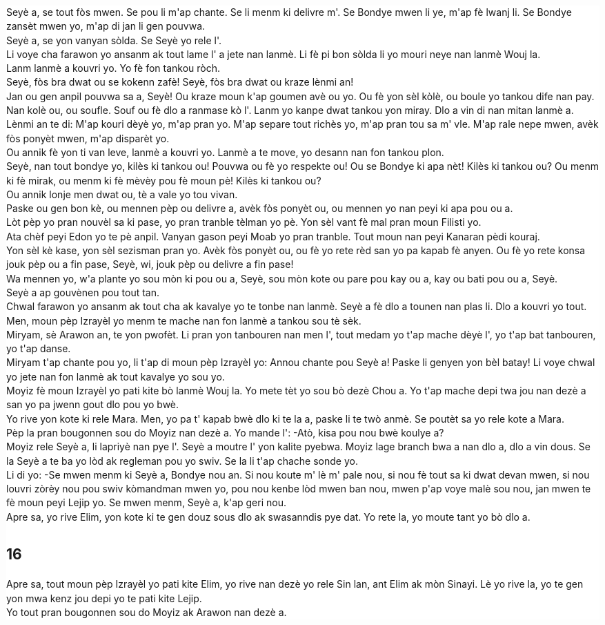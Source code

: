 <div class='verse'>Seyè a, se tout fòs mwen. Se pou li m'ap chante. Se li menm ki delivre m'. Se Bondye mwen li ye, m'ap fè lwanj li. Se Bondye zansèt mwen yo, m'ap di jan li gen pouvwa.</div>
<div class='verse'>Seyè a, se yon vanyan sòlda. Se Seyè yo rele l'.</div>
<div class='verse'>Li voye cha farawon yo ansanm ak tout lame l' a jete nan lanmè. Li fè pi bon sòlda li yo mouri neye nan lanmè Wouj la.</div>
<div class='verse'>Lanm lanmè a kouvri yo. Yo fè fon tankou ròch.</div>
<div class='verse'>Seyè, fòs bra dwat ou se kokenn zafè! Seyè, fòs bra dwat ou kraze lènmi an!</div>
<div class='verse'>Jan ou gen anpil pouvwa sa a, Seyè! Ou kraze moun k'ap goumen avè ou yo. Ou fè yon sèl kòlè, ou boule yo tankou dife nan pay.</div>
<div class='verse'>Nan kolè ou, ou soufle. Souf ou fè dlo a ranmase kò l'. Lanm yo kanpe dwat tankou yon miray. Dlo a vin di nan mitan lanmè a.</div>
<div class='verse'>Lènmi an te di: M'ap kouri dèyè yo, m'ap pran yo. M'ap separe tout richès yo, m'ap pran tou sa m' vle. M'ap rale nepe mwen, avèk fòs ponyèt mwen, m'ap disparèt yo.</div>
<div class='verse'>Ou annik fè yon ti van leve, lanmè a kouvri yo. Lanmè a te move, yo desann nan fon tankou plon.</div>
<div class='verse'>Seyè, nan tout bondye yo, kilès ki tankou ou! Pouvwa ou fè yo respekte ou! Ou se Bondye ki apa nèt! Kilès ki tankou ou? Ou menm ki fè mirak, ou menm ki fè mèvèy pou fè moun pè! Kilès ki tankou ou?</div>
<div class='verse'>Ou annik lonje men dwat ou, tè a vale yo tou vivan.</div>
<div class='verse'>Paske ou gen bon kè, ou mennen pèp ou delivre a, avèk fòs ponyèt ou, ou mennen yo nan peyi ki apa pou ou a.</div>
<div class='verse'>Lòt pèp yo pran nouvèl sa ki pase, yo pran tranble tèlman yo pè. Yon sèl vant fè mal pran moun Filisti yo.</div>
<div class='verse'>Ata chèf peyi Edon yo te pè anpil. Vanyan gason peyi Moab yo pran tranble. Tout moun nan peyi Kanaran pèdi kouraj.</div>
<div class='verse'>Yon sèl kè kase, yon sèl sezisman pran yo. Avèk fòs ponyèt ou, ou fè yo rete rèd san yo pa kapab fè anyen. Ou fè yo rete konsa jouk pèp ou a fin pase, Seyè, wi, jouk pèp ou delivre a fin pase!</div>
<div class='verse'>Wa mennen yo, w'a plante yo sou mòn ki pou ou a, Seyè, sou mòn kote ou pare pou kay ou a, kay ou bati pou ou a, Seyè.</div>
<div class='verse'>Seyè a ap gouvènen pou tout tan.</div>
<div class='verse'>Chwal farawon yo ansanm ak tout cha ak kavalye yo te tonbe nan lanmè. Seyè a fè dlo a tounen nan plas li. Dlo a kouvri yo tout. Men, moun pèp Izrayèl yo menm te mache nan fon lanmè a tankou sou tè sèk.</div>
<div class='verse'>Miryam, sè Arawon an, te yon pwofèt. Li pran yon tanbouren nan men l', tout medam yo t'ap mache dèyè l', yo t'ap bat tanbouren, yo t'ap danse.</div>
<div class='verse'>Miryam t'ap chante pou yo, li t'ap di moun pèp Izrayèl yo: Annou chante pou Seyè a! Paske li genyen yon bèl batay! Li voye chwal yo jete nan fon lanmè ak tout kavalye yo sou yo.</div>
<div class='verse'>Moyiz fè moun Izrayèl yo pati kite bò lanmè Wouj la. Yo mete tèt yo sou bò dezè Chou a. Yo t'ap mache depi twa jou nan dezè a san yo pa jwenn gout dlo pou yo bwè.</div>
<div class='verse'>Yo rive yon kote ki rele Mara. Men, yo pa t' kapab bwè dlo ki te la a, paske li te twò anmè. Se poutèt sa yo rele kote a Mara.</div>
<div class='verse'>Pèp la pran bougonnen sou do Moyiz nan dezè a. Yo mande l': -Atò, kisa pou nou bwè koulye a?</div>
<div class='verse'>Moyiz rele Seyè a, li lapriyè nan pye l'. Seyè a moutre l' yon kalite pyebwa. Moyiz lage branch bwa a nan dlo a, dlo a vin dous. Se la Seyè a te ba yo lòd ak regleman pou yo swiv. Se la li t'ap chache sonde yo.</div>
<div class='verse'>Li di yo: -Se mwen menm ki Seyè a, Bondye nou an. Si nou koute m' lè m' pale nou, si nou fè tout sa ki dwat devan mwen, si nou louvri zòrèy nou pou swiv kòmandman mwen yo, pou nou kenbe lòd mwen ban nou, mwen p'ap voye malè sou nou, jan mwen te fè moun peyi Lejip yo. Se mwen menm, Seyè a, k'ap geri nou.</div>
<div class='verse'>Apre sa, yo rive Elim, yon kote ki te gen douz sous dlo ak swasanndis pye dat. Yo rete la, yo moute tant yo bò dlo a.</div>
</div>
<h2 class='chapter'>16</h2>
<div class='block'>
<div class='verse'>Apre sa, tout moun pèp Izrayèl yo pati kite Elim, yo rive nan dezè yo rele Sin lan, ant Elim ak mòn Sinayi. Lè yo rive la, yo te gen yon mwa kenz jou depi yo te pati kite Lejip.</div>
<div class='verse'>Yo tout pran bougonnen sou do Moyiz ak Arawon nan dezè a.</div>